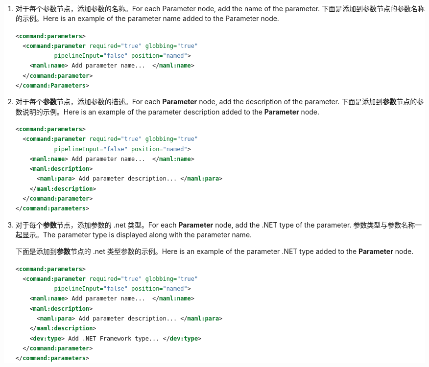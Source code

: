 1. <span data-ttu-id="e1818-122">对于每个参数节点，添加参数的名称。</span><span class="sxs-lookup"><span data-stu-id="e1818-122">For each Parameter node, add the name of the parameter.</span></span> <span data-ttu-id="e1818-123">下面是添加到参数节点的参数名称的示例。</span><span class="sxs-lookup"><span data-stu-id="e1818-123">Here is an example of the parameter name added to the Parameter node.</span></span>

    ```xml
    <command:parameters>
      <command:parameter required="true" globbing="true"
               pipelineInput="false" position="named">
        <maml:name> Add parameter name...  </maml:name>
      </command:parameter>
    </command:Parameters>
    ```

1. <span data-ttu-id="e1818-124">对于每个**参数**节点，添加参数的描述。</span><span class="sxs-lookup"><span data-stu-id="e1818-124">For each **Parameter** node, add the description of the parameter.</span></span> <span data-ttu-id="e1818-125">下面是添加到**参数**节点的参数说明的示例。</span><span class="sxs-lookup"><span data-stu-id="e1818-125">Here is an example of the parameter description added to the **Parameter** node.</span></span>

    ```xml
    <command:parameters>
      <command:parameter required="true" globbing="true"
               pipelineInput="false" position="named">
        <maml:name> Add parameter name...  </maml:name>
        <maml:description>
          <maml:para> Add parameter description... </maml:para>
        </maml:description>
      </command:parameter>
    </command:parameters>
    ```

1. <span data-ttu-id="e1818-126">对于每个**参数**节点，添加参数的 .net 类型。</span><span class="sxs-lookup"><span data-stu-id="e1818-126">For each **Parameter** node, add the .NET type of the parameter.</span></span> <span data-ttu-id="e1818-127">参数类型与参数名称一起显示。</span><span class="sxs-lookup"><span data-stu-id="e1818-127">The parameter type is displayed along with the parameter name.</span></span>

   <span data-ttu-id="e1818-128">下面是添加到**参数**节点的 .net 类型参数的示例。</span><span class="sxs-lookup"><span data-stu-id="e1818-128">Here is an example of the parameter .NET type added to the **Parameter** node.</span></span>

    ```xml
    <command:parameters>
      <command:parameter required="true" globbing="true"
               pipelineInput="false" position="named">
        <maml:name> Add parameter name...  </maml:name>
        <maml:description>
          <maml:para> Add parameter description... </maml:para>
        </maml:description>
        <dev:type> Add .NET Framework type... </dev:type>
      </command:parameter>
    </command:parameters>
    ```
